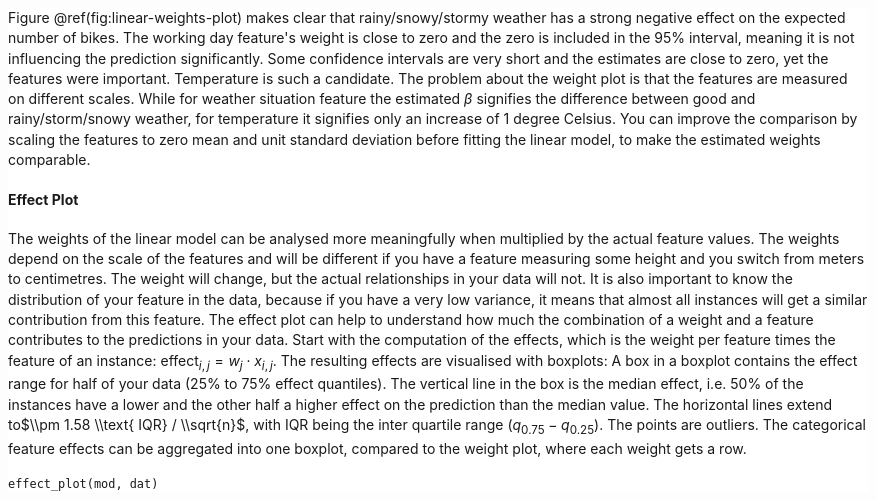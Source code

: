 
Figure @ref(fig:linear-weights-plot) makes clear that rainy/snowy/stormy
weather has a strong negative effect on the expected number of bikes.
The working day feature's weight is close to zero and the zero is
included in the 95% interval, meaning it is not influencing the
prediction significantly. Some confidence intervals are very short and
the estimates are close to zero, yet the features were important.
Temperature is such a candidate. The problem about the weight plot is
that the features are measured on different scales. While for weather
situation feature the estimated *β* signifies the difference between
good and rainy/storm/snowy weather, for temperature it signifies only an
increase of 1 degree Celsius. You can improve the comparison by scaling
the features to zero mean and unit standard deviation before fitting the
linear model, to make the estimated weights comparable.

#### Effect Plot

The weights of the linear model can be analysed more meaningfully when
multiplied by the actual feature values. The weights depend on the scale
of the features and will be different if you have a feature measuring
some height and you switch from meters to centimetres. The weight will
change, but the actual relationships in your data will not. It is also
important to know the distribution of your feature in the data, because
if you have a very low variance, it means that almost all instances will
get a similar contribution from this feature. The effect plot can help
to understand how much the combination of a weight and a feature
contributes to the predictions in your data. Start with the computation
of the effects, which is the weight per feature times the feature of an
instance:
effect<sub>*i*, *j*</sub> = *w*<sub>*j*</sub> ⋅ *x*<sub>*i*, *j*</sub>.
The resulting effects are visualised with boxplots: A box in a boxplot
contains the effect range for half of your data (25% to 75% effect
quantiles). The vertical line in the box is the median effect, i.e. 50%
of the instances have a lower and the other half a higher effect on the
prediction than the median value. The horizontal lines extend
to$\\pm 1.58 \\text{ IQR} / \\sqrt{n}$, with IQR being the inter
quartile range (*q*<sub>0.75</sub> − *q*<sub>0.25</sub>). The points are
outliers. The categorical feature effects can be aggregated into one
boxplot, compared to the weight plot, where each weight gets a row.

    effect_plot(mod, dat)
